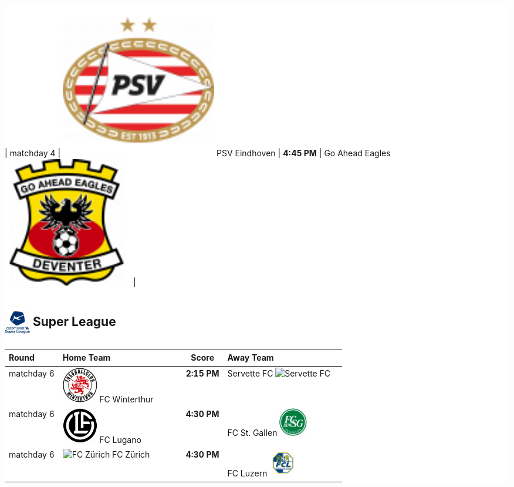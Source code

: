 | matchday 4 | <img src='https://github.com/salimt/Transfermarkt-ETL-and-LIVE-Scores/raw/main/live_scores/icons/PSV Eindhoven/PSV Eindhoven_icon.png' alt='PSV Eindhoven' width='30%' height='30%' /> PSV Eindhoven | **4:45 PM** | Go Ahead Eagles <img src='https://github.com/salimt/Transfermarkt-ETL-and-LIVE-Scores/raw/main/live_scores/icons/Go Ahead Eagles/Go Ahead Eagles_icon.png' alt='Go Ahead Eagles' width='25%' height='25%' /> |

</div>

## <img src='https://github.com/salimt/Transfermarkt-ETL-and-LIVE-Scores/raw/main/live_scores/icons/Super League/Super League_icon.png' alt='Super League' style='width:5%; height:5%; display:inline-block; vertical-align:middle;' /> Super League

<div align='center'>

| Round | Home Team | Score | Away Team |
|:------|:----------|:-----:|:----------|
| matchday 6 | <img src='https://github.com/salimt/Transfermarkt-ETL-and-LIVE-Scores/raw/main/live_scores/icons/FC Winterthur/FC Winterthur_icon.png' alt='FC Winterthur' width='30%' height='30%' /> FC Winterthur | **2:15 PM** | Servette FC <img src='https://github.com/salimt/Transfermarkt-ETL-and-LIVE-Scores/raw/main/live_scores/icons/Servette FC/Servette FC_icon.png' alt='Servette FC' width='25%' height='25%' /> |
| matchday 6 | <img src='https://github.com/salimt/Transfermarkt-ETL-and-LIVE-Scores/raw/main/live_scores/icons/FC Lugano/FC Lugano_icon.png' alt='FC Lugano' width='30%' height='30%' /> FC Lugano | **4:30 PM** | FC St. Gallen <img src='https://github.com/salimt/Transfermarkt-ETL-and-LIVE-Scores/raw/main/live_scores/icons/FC St. Gallen/FC St. Gallen_icon.png' alt='FC St. Gallen' width='25%' height='25%' /> |
| matchday 6 | <img src='https://github.com/salimt/Transfermarkt-ETL-and-LIVE-Scores/raw/main/live_scores/icons/FC Zürich/FC Zürich_icon.png' alt='FC Zürich' width='30%' height='30%' /> FC Zürich | **4:30 PM** | FC Luzern <img src='https://github.com/salimt/Transfermarkt-ETL-and-LIVE-Scores/raw/main/live_scores/icons/FC Luzern/FC Luzern_icon.png' alt='FC Luzern' width='25%' height='25%' /> |
